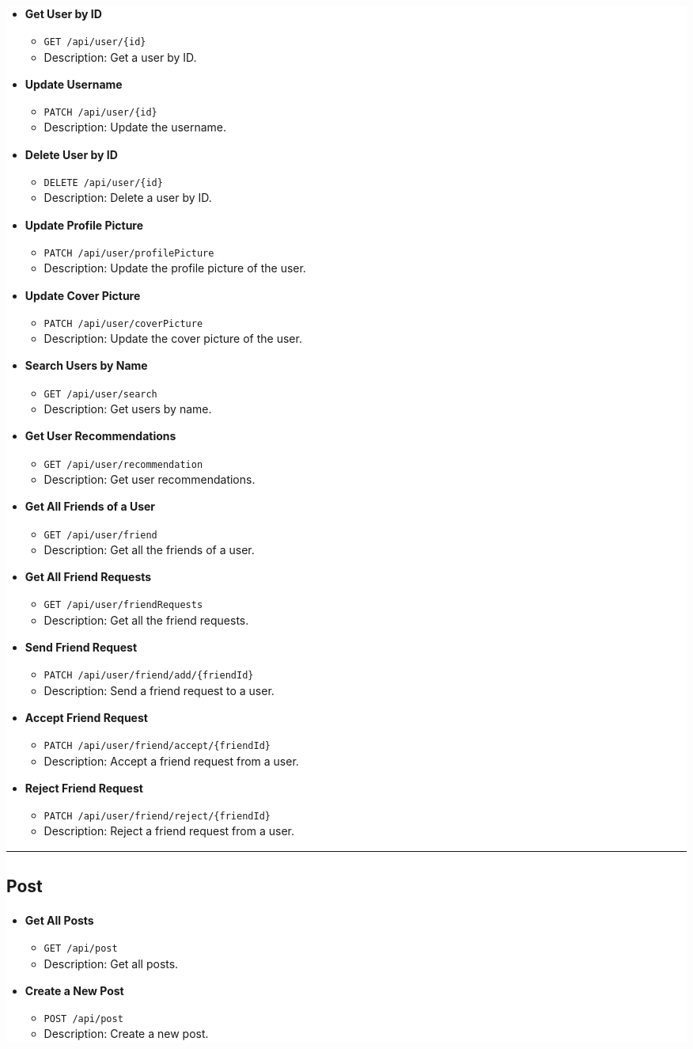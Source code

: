 - **Get User by ID**
  - `GET /api/user/{id}`
  - Description: Get a user by ID.

- **Update Username**
  - `PATCH /api/user/{id}`
  - Description: Update the username.

- **Delete User by ID**
  - `DELETE /api/user/{id}`
  - Description: Delete a user by ID.

- **Update Profile Picture**
  - `PATCH /api/user/profilePicture`
  - Description: Update the profile picture of the user.

- **Update Cover Picture**
  - `PATCH /api/user/coverPicture`
  - Description: Update the cover picture of the user.

- **Search Users by Name**
  - `GET /api/user/search`
  - Description: Get users by name.

- **Get User Recommendations**
  - `GET /api/user/recommendation`
  - Description: Get user recommendations.

- **Get All Friends of a User**
  - `GET /api/user/friend`
  - Description: Get all the friends of a user.

- **Get All Friend Requests**
  - `GET /api/user/friendRequests`
  - Description: Get all the friend requests.

- **Send Friend Request**
  - `PATCH /api/user/friend/add/{friendId}`
  - Description: Send a friend request to a user.

- **Accept Friend Request**
  - `PATCH /api/user/friend/accept/{friendId}`
  - Description: Accept a friend request from a user.

- **Reject Friend Request**
  - `PATCH /api/user/friend/reject/{friendId}`
  - Description: Reject a friend request from a user.

---

## Post

- **Get All Posts**
  - `GET /api/post`
  - Description: Get all posts.

- **Create a New Post**
  - `POST /api/post`
  - Description: Create a new post.
